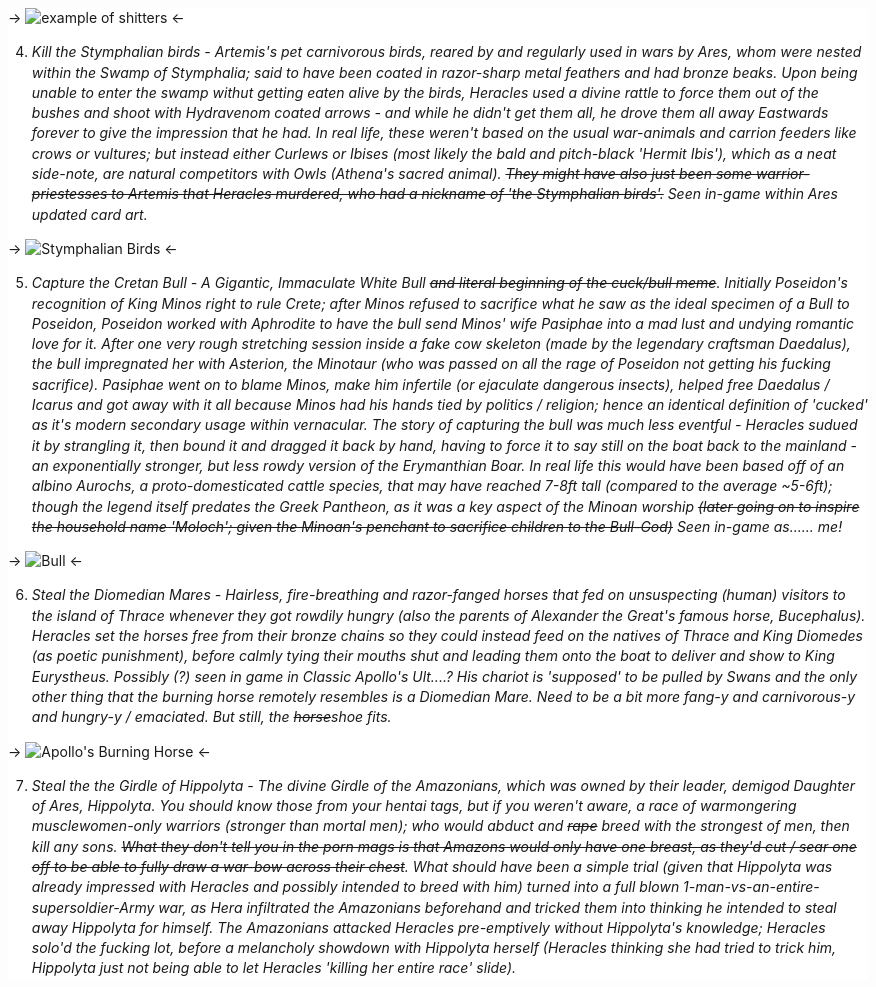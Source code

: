 -> ![example of shitters](https://files.catbox.moe/yu0e7a.jpg) <-

   4. *Kill the Stymphalian birds - Artemis's pet carnivorous birds, reared by and regularly used in wars by Ares, whom were nested within the Swamp of Stymphalia; said to have been coated in razor-sharp metal feathers and had bronze beaks. Upon being unable to enter the swamp withut getting eaten alive by the birds, Heracles used a divine rattle to force them out of the bushes and shoot with Hydravenom coated arrows - and while he didn't get them all, he drove them all away Eastwards forever to give the impression that he had.*
	  *In real life, these weren't based on the usual war-animals and carrion feeders like crows or vultures; but instead either Curlews or Ibises (most likely the bald and pitch-black 'Hermit Ibis'), which as a neat side-note, are natural competitors with Owls (Athena's sacred animal). ~~They might have also just been some warrior-priestesses to Artemis that Heracles murdered, who had a nickname of 'the Stymphalian birds'.~~*
	  *Seen in-game within Ares updated card art.*

-> ![Stymphalian Birds](https://files.catbox.moe/j1i287.jpg) <-

   5. *Capture the Cretan Bull - A Gigantic, Immaculate White Bull ~~and literal beginning of the cuck/bull meme~~. Initially Poseidon's recognition of King Minos right to rule Crete; after Minos refused to sacrifice what he saw as the ideal specimen of a Bull to Poseidon, Poseidon worked with Aphrodite to have the bull send Minos' wife Pasiphae into a mad lust and undying romantic love for it. After one very rough stretching session inside a fake cow skeleton (made by the legendary craftsman Daedalus), the bull impregnated her with Asterion, the Minotaur (who was passed on all the rage of Poseidon not getting his fucking sacrifice). Pasiphae went on to blame Minos, make him infertile (or ejaculate dangerous insects), helped free Daedalus / Icarus and got away with it all because Minos had his hands tied by politics / religion; hence an identical definition of 'cucked' as it's modern secondary usage within vernacular.*
      *The story of capturing the bull was much less eventful - Heracles sudued it by strangling it, then bound it and dragged it back by hand, having to force it to say still on the boat back to the mainland - an exponentially stronger, but less rowdy version of the Erymanthian Boar. In real life this would have been based off of an albino Aurochs, a proto-domesticated cattle species, that may have reached 7-8ft tall (compared to the average ~5-6ft); though the legend itself predates the Greek Pantheon, as it was a key aspect of the Minoan worship ~~(later going on to inspire the household name 'Moloch'; given the Minoan's penchant to sacrifice children to the Bull-God)~~*
	  *Seen in-game as...... me!*

-> ![Bull](https://files.catbox.moe/slu4bh.jpg) <-

   6. *Steal the Diomedian Mares - Hairless, fire-breathing and razor-fanged horses that fed on unsuspecting (human) visitors to the island of Thrace whenever they got rowdily hungry (also the parents of Alexander the Great's famous horse, Bucephalus). Heracles set the horses free from their bronze chains so they could instead feed on the natives of Thrace and King Diomedes (as poetic punishment), before calmly tying their mouths shut and leading them onto the boat to deliver and show to King Eurystheus.*
	  *Possibly (?) seen in game in Classic Apollo's Ult....? His chariot is 'supposed' to be pulled by Swans and the only other thing that the burning horse remotely resembles is a Diomedian Mare. Need to be a bit more fang-y and carnivorous-y and hungry-y / emaciated. But still, the ~~horse~~shoe fits.*

-> ![Apollo's Burning Horse](https://files.catbox.moe/rc9kwm.jpg) <-

   7. *Steal the the Girdle of Hippolyta - The divine Girdle of the Amazonians, which was owned by their leader, demigod Daughter of Ares, Hippolyta. You should know those from your hentai tags, but if you weren't aware, a race of warmongering musclewomen-only warriors (stronger than mortal men); who would abduct and ~~rape~~ breed with the strongest of men, then kill any sons. ~~What they don't tell you in the porn mags is that Amazons would only have one breast, as they'd cut / sear one off to be able to fully draw a war-bow across their chest~~.*
	  *What should have been a simple trial (given that Hippolyta was already impressed with Heracles and possibly intended to breed with him) turned into a full blown 1-man-vs-an-entire-supersoldier-Army war, as Hera infiltrated the Amazonians beforehand and tricked them into thinking he intended to steal away Hippolyta for himself. The Amazonians attacked Heracles pre-emptively without Hippolyta's knowledge; Heracles solo'd the fucking lot, before a melancholy showdown with Hippolyta herself (Heracles thinking she had tried to trick him, Hippolyta just not being able to let Heracles 'killing her entire race' slide).*
